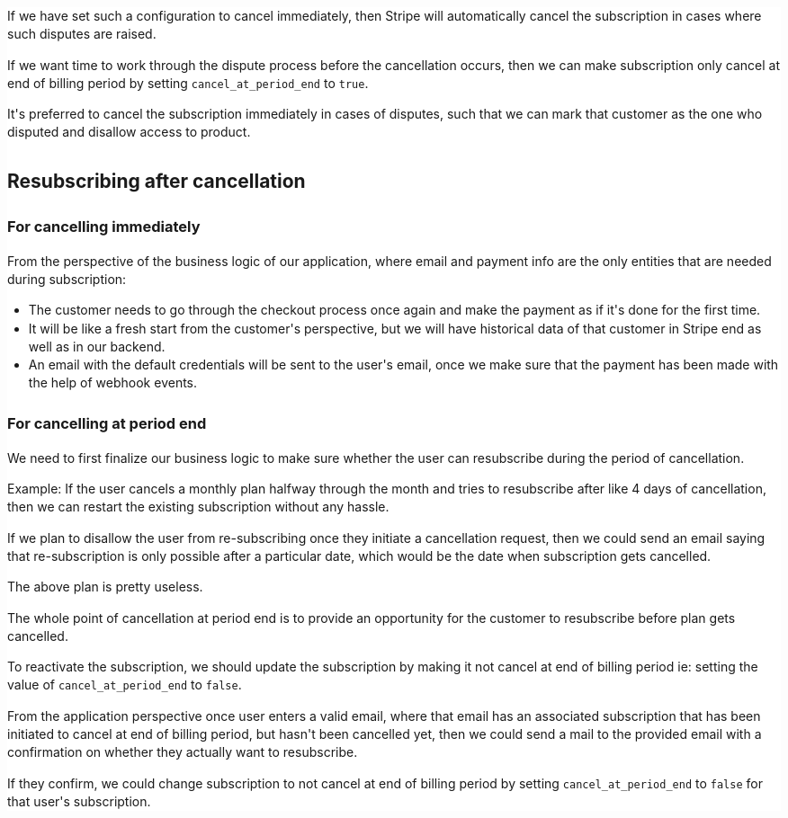 If we have set such a configuration to cancel immediately, then Stripe will
automatically cancel the subscription in cases where such disputes are raised.

If we want time to work through the dispute process before the cancellation
occurs, then we can make subscription only cancel at end of billing period by
setting `cancel_at_period_end` to `true`.

It's preferred to cancel the subscription immediately in cases of disputes, such
that we can mark that customer as the one who disputed and disallow access to
product.

## Resubscribing after cancellation

### For cancelling immediately

From the perspective of the business logic of our application, where email and
payment info are the only entities that are needed during subscription:

- The customer needs to go through the checkout process once again and make the
  payment as if it's done for the first time.
- It will be like a fresh start from the customer's perspective, but we will
  have historical data of that customer in Stripe end as well as in our backend.
- An email with the default credentials will be sent to the user's email, once
  we make sure that the payment has been made with the help of webhook events.

### For cancelling at period end

We need to first finalize our business logic to make sure whether the user can
resubscribe during the period of cancellation.

Example: If the user cancels a monthly plan halfway through the month and tries
to resubscribe after like 4 days of cancellation, then we can restart the
existing subscription without any hassle.

If we plan to disallow the user from re-subscribing once they initiate a
cancellation request, then we could send an email saying that re-subscription is
only possible after a particular date, which would be the date when subscription
gets cancelled.

The above plan is pretty useless.

The whole point of cancellation at period end is to provide an opportunity for
the customer to resubscribe before plan gets cancelled.

To reactivate the subscription, we should update the subscription by making it
not cancel at end of billing period ie: setting the value of
`cancel_at_period_end` to `false`.

From the application perspective once user enters a valid email, where that
email has an associated subscription that has been initiated to cancel at end of
billing period, but hasn't been cancelled yet, then we could send a mail to the
provided email with a confirmation on whether they actually want to resubscribe.

If they confirm, we could change subscription to not cancel at end of billing
period by setting `cancel_at_period_end` to `false` for that user's
subscription.
